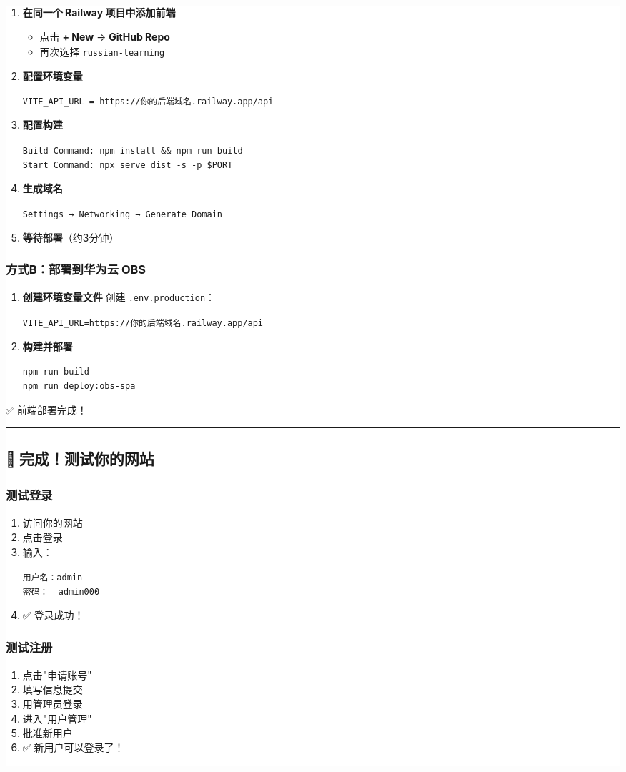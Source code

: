 1. **在同一个 Railway 项目中添加前端**
   - 点击 **+ New** → **GitHub Repo**
   - 再次选择 `russian-learning`

2. **配置环境变量**
   ```
   VITE_API_URL = https://你的后端域名.railway.app/api
   ```

3. **配置构建**
   ```
   Build Command: npm install && npm run build
   Start Command: npx serve dist -s -p $PORT
   ```

4. **生成域名**
   ```
   Settings → Networking → Generate Domain
   ```

5. **等待部署**（约3分钟）

### 方式B：部署到华为云 OBS

1. **创建环境变量文件**
   创建 `.env.production`：
   ```
   VITE_API_URL=https://你的后端域名.railway.app/api
   ```

2. **构建并部署**
   ```bash
   npm run build
   npm run deploy:obs-spa
   ```

✅ 前端部署完成！

---

## 🎉 完成！测试你的网站

### 测试登录
1. 访问你的网站
2. 点击登录
3. 输入：
   ```
   用户名：admin
   密码：  admin000
   ```
4. ✅ 登录成功！

### 测试注册
1. 点击"申请账号"
2. 填写信息提交
3. 用管理员登录
4. 进入"用户管理"
5. 批准新用户
6. ✅ 新用户可以登录了！

---